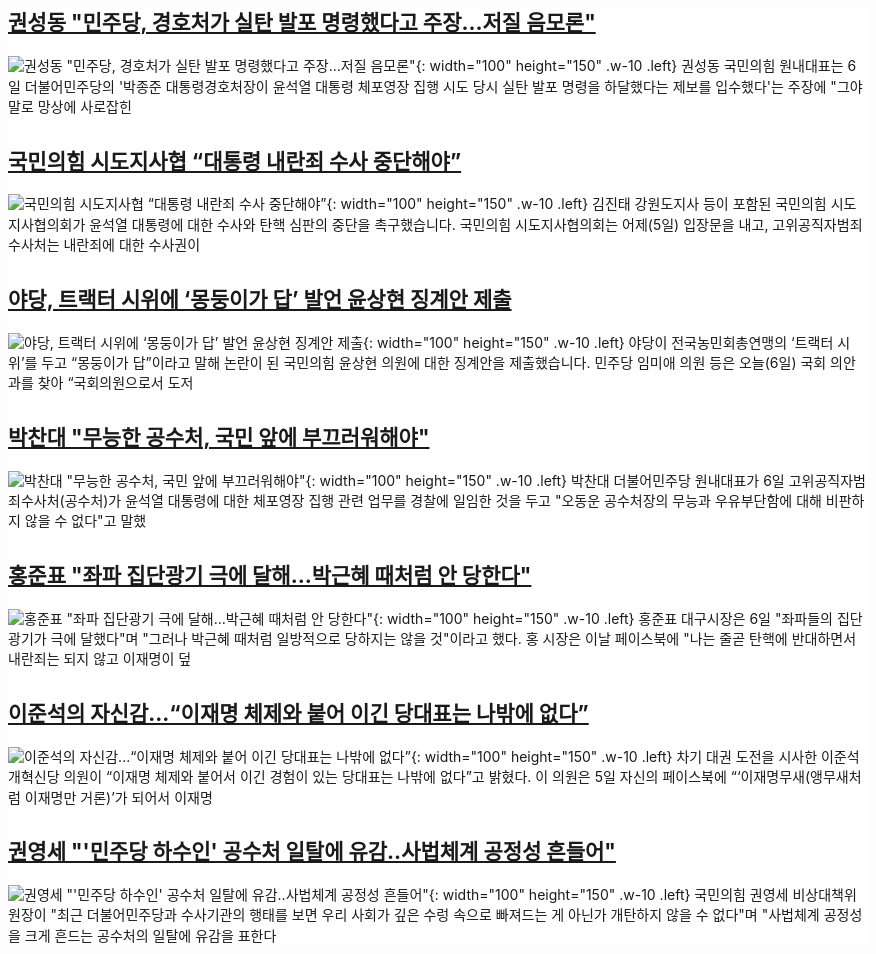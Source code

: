 ## [권성동 "민주당, 경호처가 실탄 발포 명령했다고 주장…저질 음모론"](https://n.news.naver.com/mnews/article/003/0012999258)

![권성동 "민주당, 경호처가 실탄 발포 명령했다고 주장…저질 음모론"](https://mimgnews.pstatic.net/image/origin/003/2025/01/06/12999258.jpg?type=nf220_150){: width="100" height="150" .w-10 .left}
권성동 국민의힘 원내대표는 6일 더불어민주당의 '박종준 대통령경호처장이 윤석열 대통령 체포영장 집행 시도 당시 실탄 발포 명령을 하달했다는 제보를 입수했다'는 주장에 "그야말로 망상에 사로잡힌

## [국민의힘 시도지사협 “대통령 내란죄 수사 중단해야”](https://n.news.naver.com/mnews/article/056/0011869369)

![국민의힘 시도지사협 “대통령 내란죄 수사 중단해야”](https://mimgnews.pstatic.net/image/origin/056/2025/01/06/11869369.jpg?type=nf220_150){: width="100" height="150" .w-10 .left}
김진태 강원도지사 등이 포함된 국민의힘 시도지사협의회가 윤석열 대통령에 대한 수사와 탄핵 심판의 중단을 촉구했습니다. 국민의힘 시도지사협의회는 어제(5일) 입장문을 내고, 고위공직자범죄수사처는 내란죄에 대한 수사권이

## [야당, 트랙터 시위에 ‘몽둥이가 답’ 발언 윤상현 징계안 제출](https://n.news.naver.com/mnews/article/056/0011869456)

![야당, 트랙터 시위에 ‘몽둥이가 답’ 발언 윤상현 징계안 제출](https://mimgnews.pstatic.net/image/origin/056/2025/01/06/11869456.jpg?type=nf220_150){: width="100" height="150" .w-10 .left}
야당이 전국농민회총연맹의 ‘트랙터 시위’를 두고 “몽둥이가 답”이라고 말해 논란이 된 국민의힘 윤상현 의원에 대한 징계안을 제출했습니다. 민주당 임미애 의원 등은 오늘(6일) 국회 의안과를 찾아 “국회의원으로서 도저

## [박찬대 "무능한 공수처, 국민 앞에 부끄러워해야"](https://n.news.naver.com/mnews/article/031/0000898802)

![박찬대 "무능한 공수처, 국민 앞에 부끄러워해야"](https://mimgnews.pstatic.net/image/origin/031/2025/01/06/898802.jpg?type=nf220_150){: width="100" height="150" .w-10 .left}
박찬대 더불어민주당 원내대표가 6일 고위공직자범죄수사처(공수처)가 윤석열 대통령에 대한 체포영장 집행 관련 업무를 경찰에 일임한 것을 두고 "오동운 공수처장의 무능과 우유부단함에 대해 비판하지 않을 수 없다"고 말했

## [홍준표 "좌파 집단광기 극에 달해…박근혜 때처럼 안 당한다"](https://n.news.naver.com/mnews/article/015/0005078209)

![홍준표 "좌파 집단광기 극에 달해…박근혜 때처럼 안 당한다"](https://mimgnews.pstatic.net/image/origin/015/2025/01/06/5078209.jpg?type=nf220_150){: width="100" height="150" .w-10 .left}
홍준표 대구시장은 6일 "좌파들의 집단광기가 극에 달했다"며 "그러나 박근혜 때처럼 일방적으로 당하지는 않을 것"이라고 했다. 홍 시장은 이날 페이스북에 "나는 줄곧 탄핵에 반대하면서 내란죄는 되지 않고 이재명이 덮

## [이준석의 자신감...“이재명 체제와 붙어 이긴 당대표는 나밖에 없다”](https://n.news.naver.com/mnews/article/009/0005424095)

![이준석의 자신감...“이재명 체제와 붙어 이긴 당대표는 나밖에 없다”](https://mimgnews.pstatic.net/image/origin/009/2025/01/05/5424095.jpg?type=nf220_150){: width="100" height="150" .w-10 .left}
차기 대권 도전을 시사한 이준석 개혁신당 의원이 “이재명 체제와 붙어서 이긴 경험이 있는 당대표는 나밖에 없다”고 밝혔다. 이 의원은 5일 자신의 페이스북에 “‘이재명무새(앵무새처럼 이재명만 거론)’가 되어서 이재명

## [권영세 "'민주당 하수인' 공수처 일탈에 유감‥사법체계 공정성 흔들어"](https://n.news.naver.com/mnews/article/214/0001398184)

![권영세 "'민주당 하수인' 공수처 일탈에 유감‥사법체계 공정성 흔들어"](https://mimgnews.pstatic.net/image/origin/214/2025/01/06/1398184.jpg?type=nf220_150){: width="100" height="150" .w-10 .left}
국민의힘 권영세 비상대책위원장이 "최근 더불어민주당과 수사기관의 행태를 보면 우리 사회가 깊은 수렁 속으로 빠져드는 게 아닌가 개탄하지 않을 수 없다"며 "사법체계 공정성을 크게 흔드는 공수처의 일탈에 유감을 표한다
